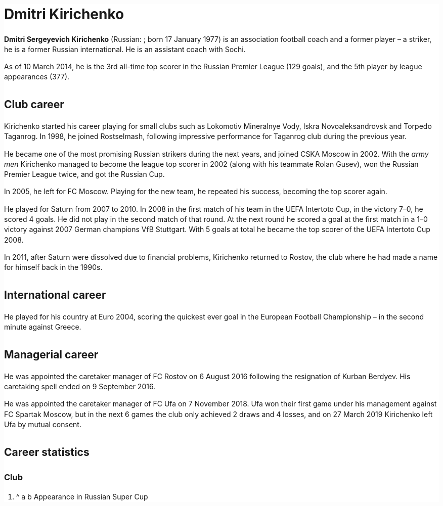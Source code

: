 # Dmitri Kirichenko



**Dmitri Sergeyevich Kirichenko**  (Russian: ; born 17 January 1977) is an association football coach and a former player – a striker, he is a former Russian international. He is an assistant coach with Sochi.

As of 10 March 2014, he is the 3rd all-time top scorer in the Russian Premier League (129 goals), and the 5th player by league appearances (377).

## Club career

Kirichenko started his career playing for small clubs such as Lokomotiv Mineralnye Vody, Iskra Novoaleksandrovsk and Torpedo Taganrog. In 1998, he joined Rostselmash, following impressive performance for Taganrog club during the previous year.

He became one of the most promising Russian strikers during the next years, and joined CSKA Moscow in 2002. With the *army men*  Kirichenko managed to become the league top scorer in 2002 (along with his teammate Rolan Gusev), won the Russian Premier League twice, and got the Russian Cup.

In 2005, he left for FC Moscow. Playing for the new team, he repeated his success, becoming the top scorer again.

He played for Saturn from 2007 to 2010. In 2008 in the first match of his team in the UEFA Intertoto Cup, in the victory 7–0, he scored 4 goals. He did not play in the second match of that round. At the next round he scored a goal at the first match in a 1–0 victory against 2007 German champions VfB Stuttgart. With 5 goals at total he became the top scorer of the UEFA Intertoto Cup 2008.

In 2011, after Saturn were dissolved due to financial problems, Kirichenko returned to Rostov, the club where he had made a name for himself back in the 1990s.

## International career

He played for his country at Euro 2004, scoring the quickest ever goal in the European Football Championship – in the second minute against Greece.

## Managerial career

He was appointed the caretaker manager of FC Rostov on 6 August 2016 following the resignation of Kurban Berdyev. His caretaking spell ended on 9 September 2016.

He was appointed the caretaker manager of FC Ufa on 7 November 2018. Ufa won their first game under his management against FC Spartak Moscow, but in the next 6 games the club only achieved 2 draws and 4 losses, and on 27 March 2019 Kirichenko left Ufa by mutual consent.

## Career statistics

### Club

 1. ^ a b Appearance in Russian Super Cup


